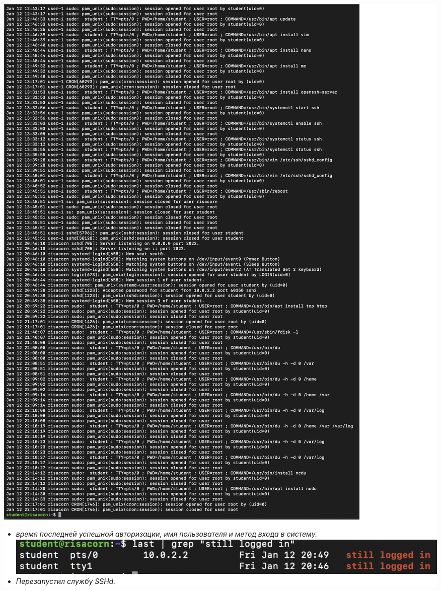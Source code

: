 ![](72.png)
* *время последней успешной авторизации, имя пользователя и метод входа в систему.*
![](73.png)
* *Перезапустил службу SSHd.*